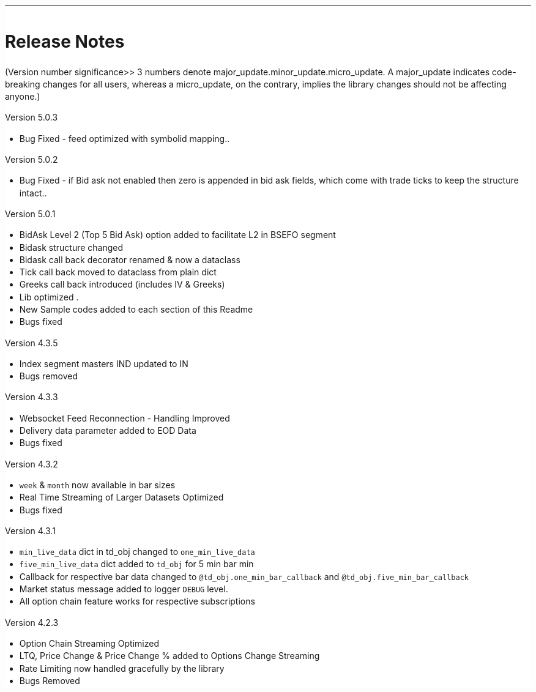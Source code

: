  ----
# Release Notes
(Version number significance>> 3 numbers denote major_update.minor_update.micro_update. A major_update indicates code-breaking changes for all users, whereas a micro_update, on the contrary, implies the library changes should not be affecting anyone.)

Version 5.0.3
* Bug Fixed - feed optimized with symbolid mapping..


Version 5.0.2
* Bug Fixed - if Bid ask not enabled then zero is appended in bid ask fields, which come with trade ticks to keep the structure intact..


Version 5.0.1
* BidAsk Level 2 (Top 5 Bid Ask) option added to facilitate L2 in BSEFO segment
* Bidask structure changed 
* Bidask call back decorator renamed & now a dataclass 
* Tick call back moved to dataclass from plain dict
* Greeks call back introduced (includes IV & Greeks) 
* Lib optimized .
* New Sample codes added to each section of this Readme
* Bugs fixed



Version 4.3.5
* Index segment masters IND updated to IN
* Bugs removed

Version 4.3.3
* Websocket Feed Reconnection - Handling Improved
* Delivery data parameter added to EOD Data
* Bugs fixed

Version 4.3.2
* `week` & `month` now available in bar sizes
* Real Time Streaming of Larger Datasets Optimized
* Bugs fixed

Version 4.3.1
* `min_live_data` dict in td_obj changed to `one_min_live_data`
* `five_min_live_data` dict added to `td_obj` for 5 min bar min
* Callback for respective bar data changed to `@td_obj.one_min_bar_callback` and `@td_obj.five_min_bar_callback` 
* Market status message added to logger `DEBUG` level.
* All option chain feature works for respective subscriptions

Version 4.2.3
* Option Chain Streaming Optimized
* LTQ, Price Change & Price Change % added to Options Change Streaming
* Rate Limiting now handled gracefully by the library
* Bugs Removed
 